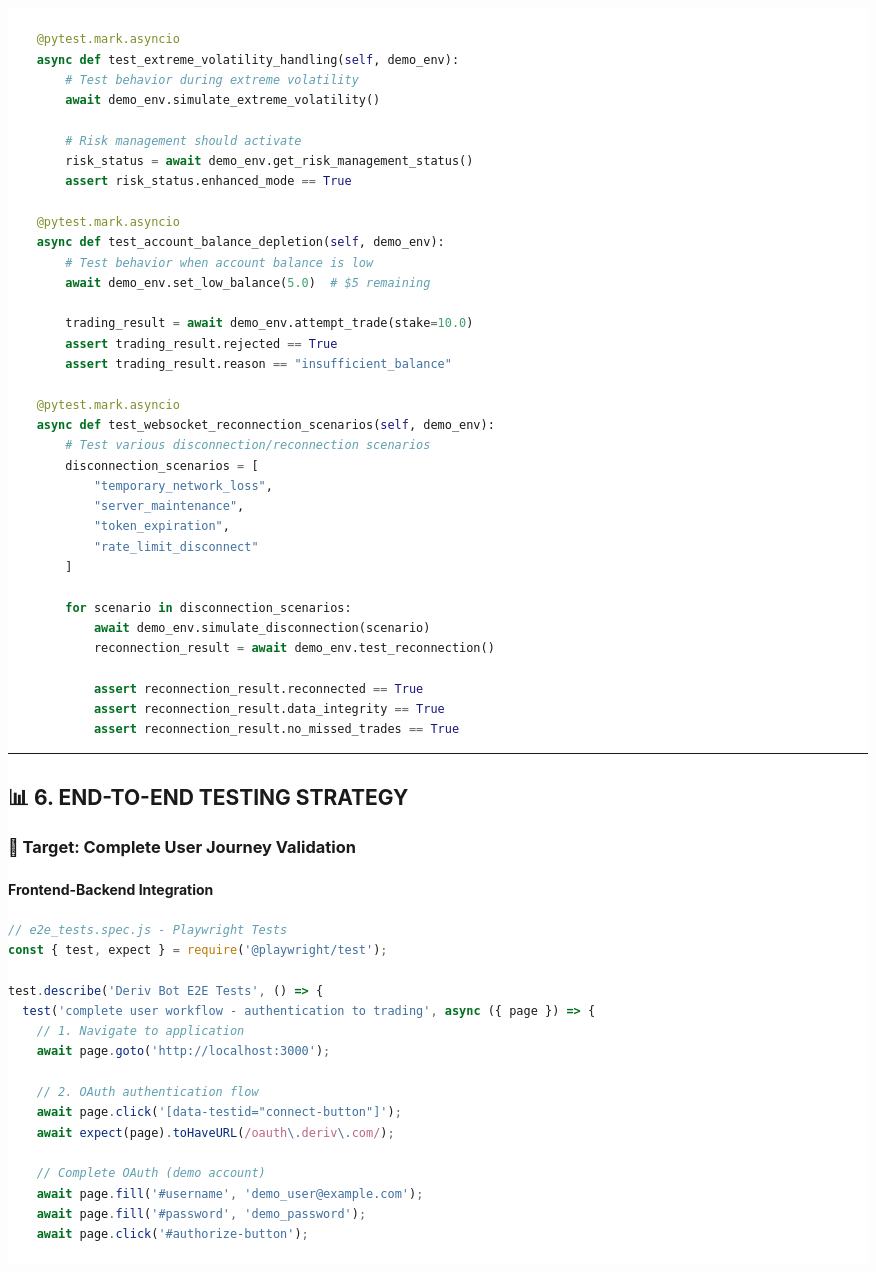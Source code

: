 ```python
    
    @pytest.mark.asyncio
    async def test_extreme_volatility_handling(self, demo_env):
        # Test behavior during extreme volatility
        await demo_env.simulate_extreme_volatility()
        
        # Risk management should activate
        risk_status = await demo_env.get_risk_management_status()
        assert risk_status.enhanced_mode == True
    
    @pytest.mark.asyncio
    async def test_account_balance_depletion(self, demo_env):
        # Test behavior when account balance is low
        await demo_env.set_low_balance(5.0)  # $5 remaining
        
        trading_result = await demo_env.attempt_trade(stake=10.0)
        assert trading_result.rejected == True
        assert trading_result.reason == "insufficient_balance"
    
    @pytest.mark.asyncio
    async def test_websocket_reconnection_scenarios(self, demo_env):
        # Test various disconnection/reconnection scenarios
        disconnection_scenarios = [
            "temporary_network_loss",
            "server_maintenance",
            "token_expiration",
            "rate_limit_disconnect"
        ]
        
        for scenario in disconnection_scenarios:
            await demo_env.simulate_disconnection(scenario)
            reconnection_result = await demo_env.test_reconnection()
            
            assert reconnection_result.reconnected == True
            assert reconnection_result.data_integrity == True
            assert reconnection_result.no_missed_trades == True
```

---

## 📊 **6. END-TO-END TESTING STRATEGY**

### **🎯 Target: Complete User Journey Validation**

#### **Frontend-Backend Integration**
```javascript
// e2e_tests.spec.js - Playwright Tests
const { test, expect } = require('@playwright/test');

test.describe('Deriv Bot E2E Tests', () => {
  test('complete user workflow - authentication to trading', async ({ page }) => {
    // 1. Navigate to application
    await page.goto('http://localhost:3000');
    
    // 2. OAuth authentication flow
    await page.click('[data-testid="connect-button"]');
    await expect(page).toHaveURL(/oauth\.deriv\.com/);
    
    // Complete OAuth (demo account)
    await page.fill('#username', 'demo_user@example.com');
    await page.fill('#password', 'demo_password');
    await page.click('#authorize-button');
    
```